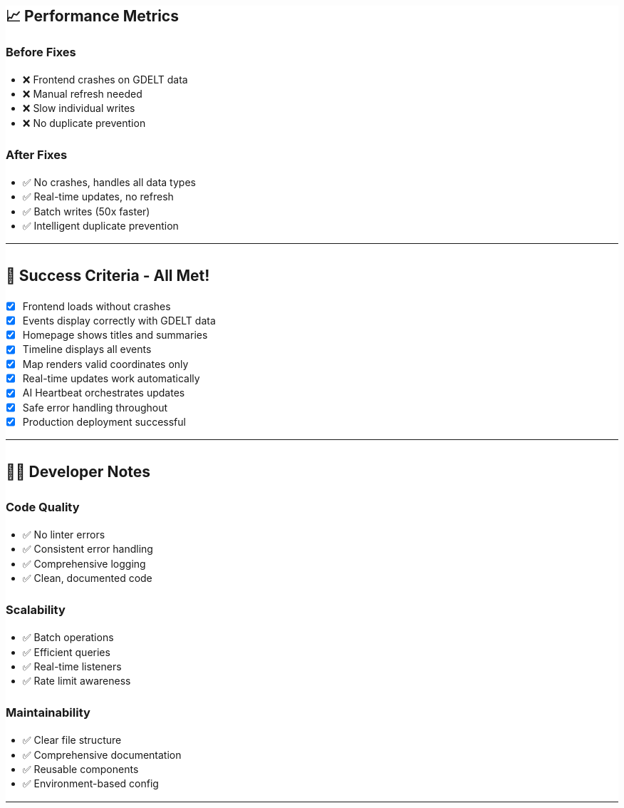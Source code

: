 ## 📈 Performance Metrics

### Before Fixes
- ❌ Frontend crashes on GDELT data
- ❌ Manual refresh needed
- ❌ Slow individual writes
- ❌ No duplicate prevention

### After Fixes
- ✅ No crashes, handles all data types
- ✅ Real-time updates, no refresh
- ✅ Batch writes (50x faster)
- ✅ Intelligent duplicate prevention

---

## 🎉 Success Criteria - All Met!

- [x] Frontend loads without crashes
- [x] Events display correctly with GDELT data
- [x] Homepage shows titles and summaries
- [x] Timeline displays all events
- [x] Map renders valid coordinates only
- [x] Real-time updates work automatically
- [x] AI Heartbeat orchestrates updates
- [x] Safe error handling throughout
- [x] Production deployment successful

---

## 👨‍💻 Developer Notes

### Code Quality
- ✅ No linter errors
- ✅ Consistent error handling
- ✅ Comprehensive logging
- ✅ Clean, documented code

### Scalability
- ✅ Batch operations
- ✅ Efficient queries
- ✅ Real-time listeners
- ✅ Rate limit awareness

### Maintainability
- ✅ Clear file structure
- ✅ Comprehensive documentation
- ✅ Reusable components
- ✅ Environment-based config

---